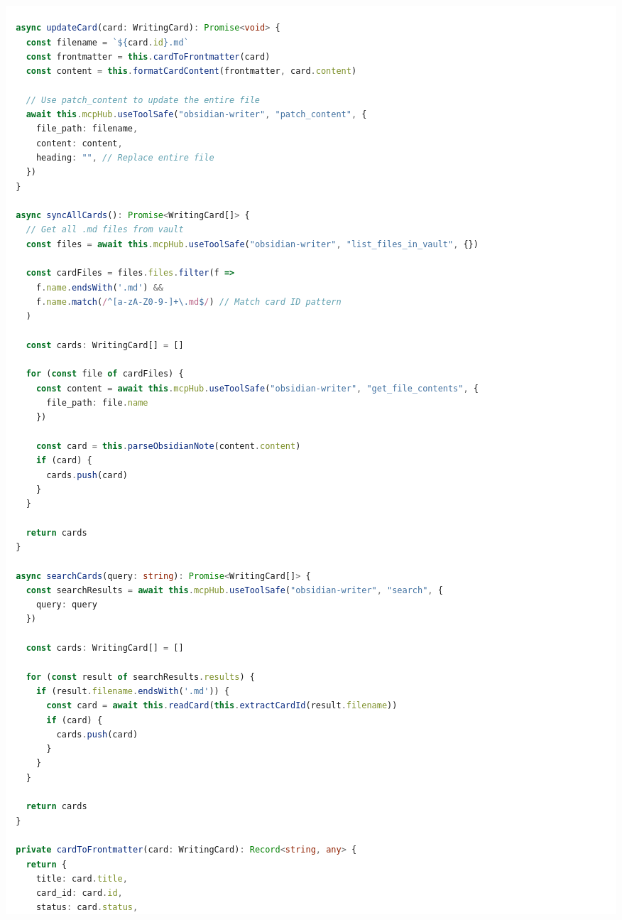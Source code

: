 ```typescript
  
  async updateCard(card: WritingCard): Promise<void> {
    const filename = `${card.id}.md`
    const frontmatter = this.cardToFrontmatter(card)
    const content = this.formatCardContent(frontmatter, card.content)
    
    // Use patch_content to update the entire file
    await this.mcpHub.useToolSafe("obsidian-writer", "patch_content", {
      file_path: filename,
      content: content,
      heading: "", // Replace entire file
    })
  }
  
  async syncAllCards(): Promise<WritingCard[]> {
    // Get all .md files from vault
    const files = await this.mcpHub.useToolSafe("obsidian-writer", "list_files_in_vault", {})
    
    const cardFiles = files.files.filter(f => 
      f.name.endsWith('.md') && 
      f.name.match(/^[a-zA-Z0-9-]+\.md$/) // Match card ID pattern
    )
    
    const cards: WritingCard[] = []
    
    for (const file of cardFiles) {
      const content = await this.mcpHub.useToolSafe("obsidian-writer", "get_file_contents", {
        file_path: file.name
      })
      
      const card = this.parseObsidianNote(content.content)
      if (card) {
        cards.push(card)
      }
    }
    
    return cards
  }
  
  async searchCards(query: string): Promise<WritingCard[]> {
    const searchResults = await this.mcpHub.useToolSafe("obsidian-writer", "search", {
      query: query
    })
    
    const cards: WritingCard[] = []
    
    for (const result of searchResults.results) {
      if (result.filename.endsWith('.md')) {
        const card = await this.readCard(this.extractCardId(result.filename))
        if (card) {
          cards.push(card)
        }
      }
    }
    
    return cards
  }
  
  private cardToFrontmatter(card: WritingCard): Record<string, any> {
    return {
      title: card.title,
      card_id: card.id,
      status: card.status,
```